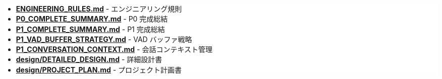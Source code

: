 - **[ENGINEERING_RULES.md](./ENGINEERING_RULES.md)** - エンジニアリング規則
- **[P0_COMPLETE_SUMMARY.md](./P0_COMPLETE_SUMMARY.md)** - P0 完成総結
- **[P1_COMPLETE_SUMMARY.md](./P1_COMPLETE_SUMMARY.md)** - P1 完成総結
- **[P1_VAD_BUFFER_STRATEGY.md](./P1_VAD_BUFFER_STRATEGY.md)** - VAD バッファ戦略
- **[P1_CONVERSATION_CONTEXT.md](./P1_CONVERSATION_CONTEXT.md)** - 会話コンテキスト管理
- **[design/DETAILED_DESIGN.md](../design/DETAILED_DESIGN.md)** - 詳細設計書
- **[design/PROJECT_PLAN.md](../design/PROJECT_PLAN.md)** - プロジェクト計画書

